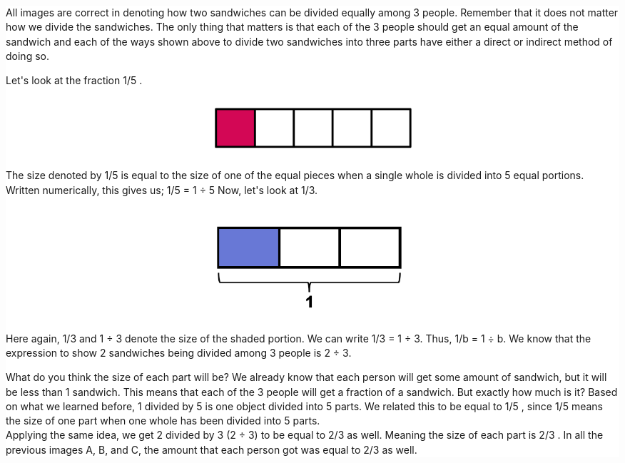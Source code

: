 All images are correct in denoting how two sandwiches can be divided equally among 3 people. Remember that it does not matter how we divide the sandwiches. The only thing that matters is that each of the 3 people should get an equal amount of the sandwich and each of the ways shown above to divide two sandwiches into three parts have either a direct or indirect method of doing so.   

Let's look at the fraction 1/5 .   

<img src="F01-block1by5.png" width="300" style="display: block; margin: 0 auto;">

The size denoted by 1/5 is equal to the size of one of the equal pieces when a single whole is divided into 5 equal portions. Written numerically, this gives us; 1/5 = 1 ÷ 5 Now, let's look at 1/3.

<img src="F01-block1by3.png" width="300" style="display: block; margin: 0 auto;">

Here again, 1/3 and 1 ÷ 3 denote the size of the shaded portion. We can write 1/3 = 1 ÷ 3. Thus, 1/b = 1 ÷ b.  We know that the expression to show 2 sandwiches being divided among 3 people is 2 ÷ 3.  

What do you think the size of each part will be? We already know that each person will get some amount of sandwich, but it will be less than 1 sandwich. This means that each of the 3 people will get a fraction of a sandwich. But exactly how much is it? Based on what we learned before, 1 divided by 5 is one object divided into 5 parts. We related this to be equal to 1/5 , since 1/5 means the size of one part when one whole has been divided into 5 parts.  
Applying the same idea, we get 2 divided by 3 (2 ÷ 3) to be equal to 2/3 as well. Meaning the size of each part is 2/3 . In all the previous images A, B, and C, the amount that each person got was equal to 2/3 as well. 